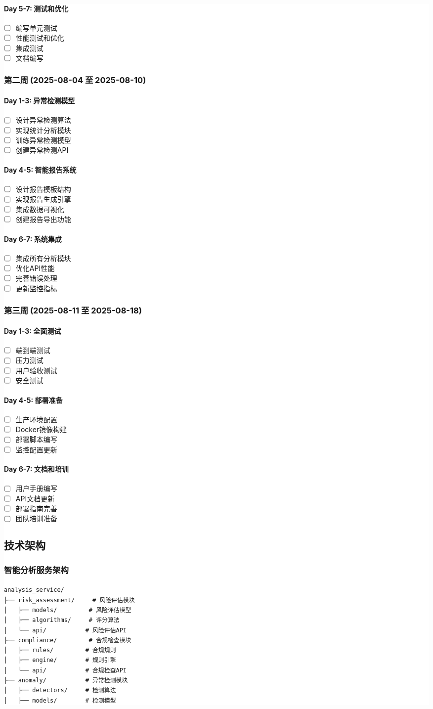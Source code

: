 #### Day 5-7: 测试和优化
- [ ] 编写单元测试
- [ ] 性能测试和优化
- [ ] 集成测试
- [ ] 文档编写

### 第二周 (2025-08-04 至 2025-08-10)

#### Day 1-3: 异常检测模型
- [ ] 设计异常检测算法
- [ ] 实现统计分析模块
- [ ] 训练异常检测模型
- [ ] 创建异常检测API

#### Day 4-5: 智能报告系统
- [ ] 设计报告模板结构
- [ ] 实现报告生成引擎
- [ ] 集成数据可视化
- [ ] 创建报告导出功能

#### Day 6-7: 系统集成
- [ ] 集成所有分析模块
- [ ] 优化API性能
- [ ] 完善错误处理
- [ ] 更新监控指标

### 第三周 (2025-08-11 至 2025-08-18)

#### Day 1-3: 全面测试
- [ ] 端到端测试
- [ ] 压力测试
- [ ] 用户验收测试
- [ ] 安全测试

#### Day 4-5: 部署准备
- [ ] 生产环境配置
- [ ] Docker镜像构建
- [ ] 部署脚本编写
- [ ] 监控配置更新

#### Day 6-7: 文档和培训
- [ ] 用户手册编写
- [ ] API文档更新
- [ ] 部署指南完善
- [ ] 团队培训准备

## 技术架构

### 智能分析服务架构
```
analysis_service/
├── risk_assessment/     # 风险评估模块
│   ├── models/         # 风险评估模型
│   ├── algorithms/     # 评分算法
│   └── api/           # 风险评估API
├── compliance/         # 合规检查模块
│   ├── rules/         # 合规规则
│   ├── engine/        # 规则引擎
│   └── api/           # 合规检查API
├── anomaly/           # 异常检测模块
│   ├── detectors/     # 检测算法
│   ├── models/        # 检测模型
```